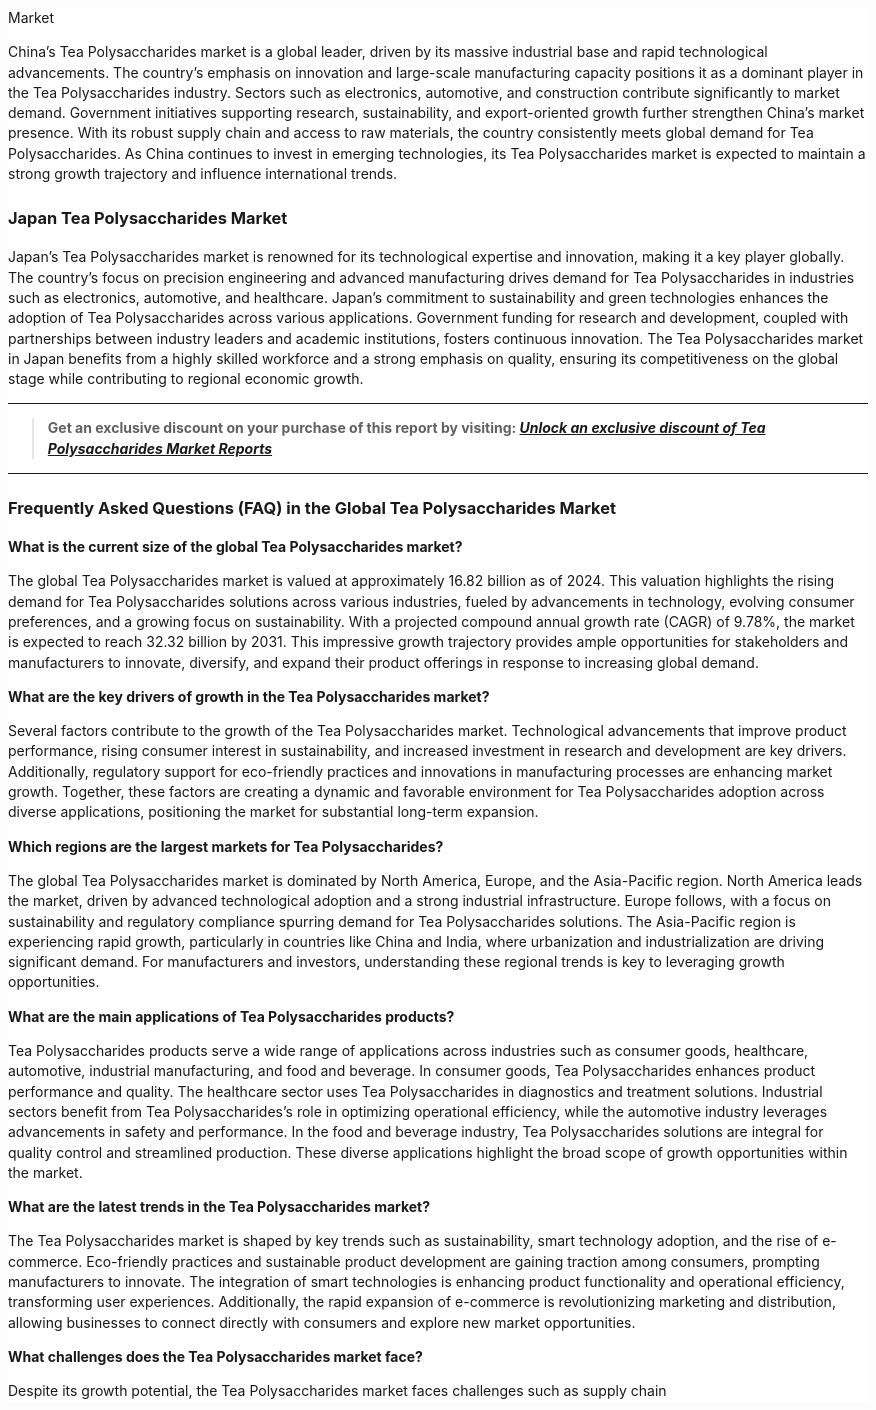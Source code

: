 Market</h3><p>China&rsquo;s Tea Polysaccharides market is a global leader, driven by its massive industrial base and rapid technological advancements. The country&rsquo;s emphasis on innovation and large-scale manufacturing capacity positions it as a dominant player in the Tea Polysaccharides industry. Sectors such as electronics, automotive, and construction contribute significantly to market demand. Government initiatives supporting research, sustainability, and export-oriented growth further strengthen China&rsquo;s market presence. With its robust supply chain and access to raw materials, the country consistently meets global demand for Tea Polysaccharides. As China continues to invest in emerging technologies, its Tea Polysaccharides market is expected to maintain a strong growth trajectory and influence international trends.</p><h3>Japan Tea Polysaccharides Market</h3><p>Japan&rsquo;s Tea Polysaccharides market is renowned for its technological expertise and innovation, making it a key player globally. The country&rsquo;s focus on precision engineering and advanced manufacturing drives demand for Tea Polysaccharides in industries such as electronics, automotive, and healthcare. Japan&rsquo;s commitment to sustainability and green technologies enhances the adoption of Tea Polysaccharides across various applications. Government funding for research and development, coupled with partnerships between industry leaders and academic institutions, fosters continuous innovation. The Tea Polysaccharides market in Japan benefits from a highly skilled workforce and a strong emphasis on quality, ensuring its competitiveness on the global stage while contributing to regional economic growth.</p><hr /><blockquote><p><strong>Get an exclusive discount on your purchase of this report by visiting: <em><a href="://marketresearchpulse.com/ask-for-discount/56149?utm_source=Github&amp;utm_medium=027">Unlock an exclusive discount of Tea Polysaccharides Market Reports</a></em>&nbsp;</strong></p></blockquote><hr /><h3>Frequently Asked Questions (FAQ) in the Global Tea Polysaccharides Market</h3><p><strong>What is the current size of the global Tea Polysaccharides market?</strong></p><p>The global Tea Polysaccharides market is valued at approximately 16.82 billion as of 2024. This valuation highlights the rising demand for Tea Polysaccharides solutions across various industries, fueled by advancements in technology, evolving consumer preferences, and a growing focus on sustainability. With a projected compound annual growth rate (CAGR) of 9.78%, the market is expected to reach 32.32 billion by 2031. This impressive growth trajectory provides ample opportunities for stakeholders and manufacturers to innovate, diversify, and expand their product offerings in response to increasing global demand.</p><p><strong>What are the key drivers of growth in the Tea Polysaccharides market?</strong></p><p>Several factors contribute to the growth of the Tea Polysaccharides market. Technological advancements that improve product performance, rising consumer interest in sustainability, and increased investment in research and development are key drivers. Additionally, regulatory support for eco-friendly practices and innovations in manufacturing processes are enhancing market growth. Together, these factors are creating a dynamic and favorable environment for Tea Polysaccharides adoption across diverse applications, positioning the market for substantial long-term expansion.</p><p><strong>Which regions are the largest markets for Tea Polysaccharides?</strong></p><p>The global Tea Polysaccharides market is dominated by North America, Europe, and the Asia-Pacific region. North America leads the market, driven by advanced technological adoption and a strong industrial infrastructure. Europe follows, with a focus on sustainability and regulatory compliance spurring demand for Tea Polysaccharides solutions. The Asia-Pacific region is experiencing rapid growth, particularly in countries like China and India, where urbanization and industrialization are driving significant demand. For manufacturers and investors, understanding these regional trends is key to leveraging growth opportunities.</p><p><strong>What are the main applications of Tea Polysaccharides products?</strong></p><p>Tea Polysaccharides products serve a wide range of applications across industries such as consumer goods, healthcare, automotive, industrial manufacturing, and food and beverage. In consumer goods, Tea Polysaccharides enhances product performance and quality. The healthcare sector uses Tea Polysaccharides in diagnostics and treatment solutions. Industrial sectors benefit from Tea Polysaccharides&rsquo;s role in optimizing operational efficiency, while the automotive industry leverages advancements in safety and performance. In the food and beverage industry, Tea Polysaccharides solutions are integral for quality control and streamlined production. These diverse applications highlight the broad scope of growth opportunities within the market.</p><p><strong>What are the latest trends in the Tea Polysaccharides market?</strong></p><p>The Tea Polysaccharides market is shaped by key trends such as sustainability, smart technology adoption, and the rise of e-commerce. Eco-friendly practices and sustainable product development are gaining traction among consumers, prompting manufacturers to innovate. The integration of smart technologies is enhancing product functionality and operational efficiency, transforming user experiences. Additionally, the rapid expansion of e-commerce is revolutionizing marketing and distribution, allowing businesses to connect directly with consumers and explore new market opportunities.</p><p><strong>What challenges does the Tea Polysaccharides market face?</strong></p><p>Despite its growth potential, the Tea Polysaccharides market faces challenges such as supply chain